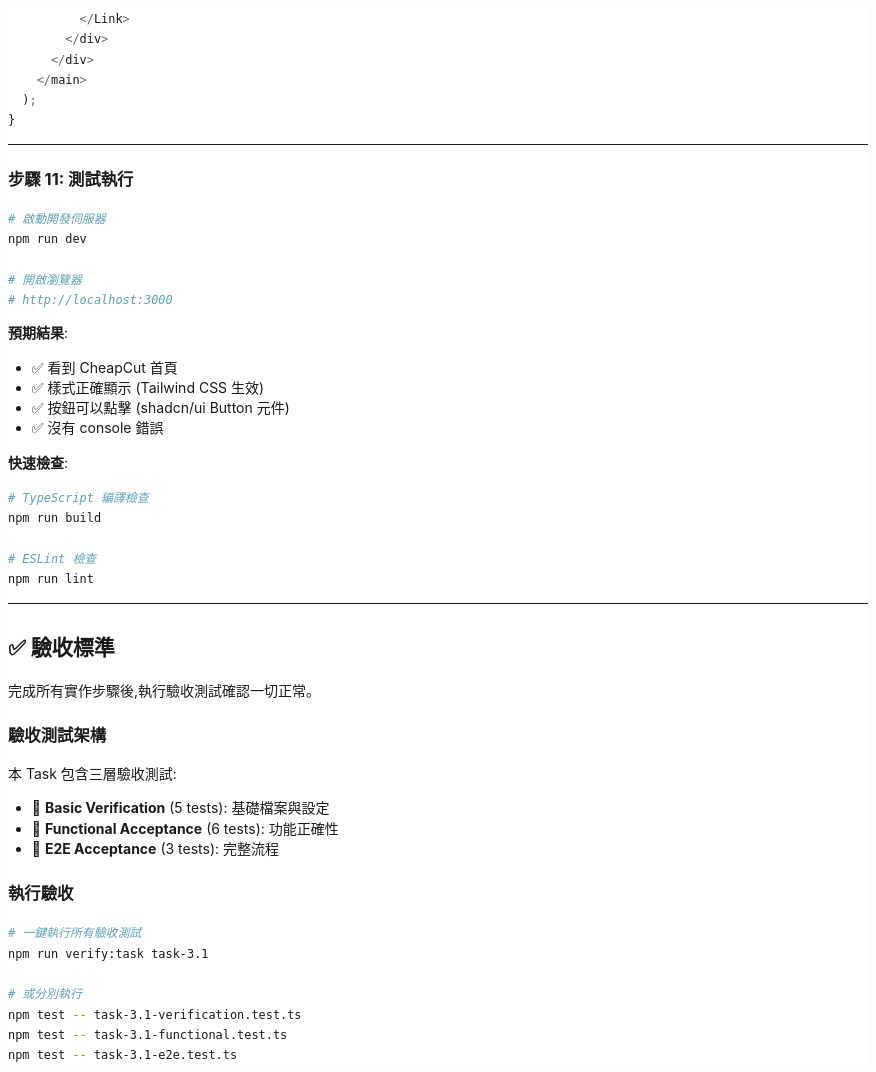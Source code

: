 ```typescript
          </Link>
        </div>
      </div>
    </main>
  );
}
```

---

### 步驟 11: 測試執行

```bash
# 啟動開發伺服器
npm run dev

# 開啟瀏覽器
# http://localhost:3000
```

**預期結果**:
- ✅ 看到 CheapCut 首頁
- ✅ 樣式正確顯示 (Tailwind CSS 生效)
- ✅ 按鈕可以點擊 (shadcn/ui Button 元件)
- ✅ 沒有 console 錯誤

**快速檢查**:
```bash
# TypeScript 編譯檢查
npm run build

# ESLint 檢查
npm run lint
```

---

## ✅ 驗收標準

完成所有實作步驟後,執行驗收測試確認一切正常。

### 驗收測試架構

本 Task 包含三層驗收測試:

- 📁 **Basic Verification** (5 tests): 基礎檔案與設定
- 📁 **Functional Acceptance** (6 tests): 功能正確性
- 📁 **E2E Acceptance** (3 tests): 完整流程

### 執行驗收

```bash
# 一鍵執行所有驗收測試
npm run verify:task task-3.1

# 或分別執行
npm test -- task-3.1-verification.test.ts
npm test -- task-3.1-functional.test.ts
npm test -- task-3.1-e2e.test.ts
```
